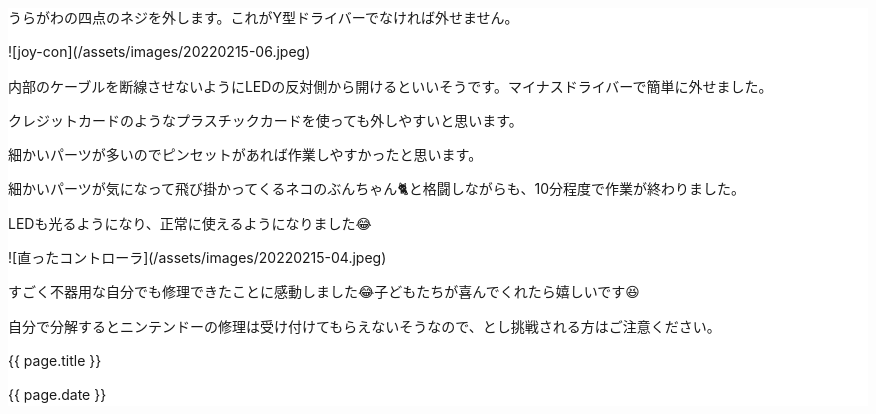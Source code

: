 <p>うらがわの四点のネジを外します。これがY型ドライバーでなければ外せません。</p>
![joy-con](/assets/images/20220215-06.jpeg)
<p>内部のケーブルを断線させないようにLEDの反対側から開けるといいそうです。マイナスドライバーで簡単に外せました。</p>
<p>クレジットカードのようなプラスチックカードを使っても外しやすいと思います。</p>

<p>細かいパーツが多いのでピンセットがあれば作業しやすかったと思います。</p>
<p>細かいパーツが気になって飛び掛かってくるネコのぶんちゃん🐈と格闘しながらも、10分程度で作業が終わりました。</p>
<p>LEDも光るようになり、正常に使えるようになりました😂</p>
![直ったコントローラ](/assets/images/20220215-04.jpeg)
<p>すごく不器用な自分でも修理できたことに感動しました😂子どもたちが喜んでくれたら嬉しいです😆</p>
<p>自分で分解するとニンテンドーの修理は受け付けてもらえないそうなので、とし挑戦される方はご注意ください。</p>

<p>{{ page.title }}</p>
<p>{{ page.date }}</p>